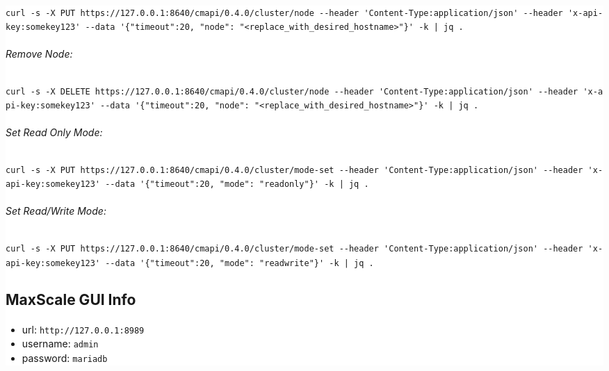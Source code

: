 ```
curl -s -X PUT https://127.0.0.1:8640/cmapi/0.4.0/cluster/node --header 'Content-Type:application/json' --header 'x-api-key:somekey123' --data '{"timeout":20, "node": "<replace_with_desired_hostname>"}' -k | jq .
```
###### Remove Node:
```
curl -s -X DELETE https://127.0.0.1:8640/cmapi/0.4.0/cluster/node --header 'Content-Type:application/json' --header 'x-api-key:somekey123' --data '{"timeout":20, "node": "<replace_with_desired_hostname>"}' -k | jq .
```

###### Set Read Only Mode:
```
curl -s -X PUT https://127.0.0.1:8640/cmapi/0.4.0/cluster/mode-set --header 'Content-Type:application/json' --header 'x-api-key:somekey123' --data '{"timeout":20, "mode": "readonly"}' -k | jq .
```

###### Set Read/Write Mode:
```
curl -s -X PUT https://127.0.0.1:8640/cmapi/0.4.0/cluster/mode-set --header 'Content-Type:application/json' --header 'x-api-key:somekey123' --data '{"timeout":20, "mode": "readwrite"}' -k | jq .
```

## MaxScale GUI Info

*   url: `http://127.0.0.1:8989`
*   username: `admin`
*   password: `mariadb`
